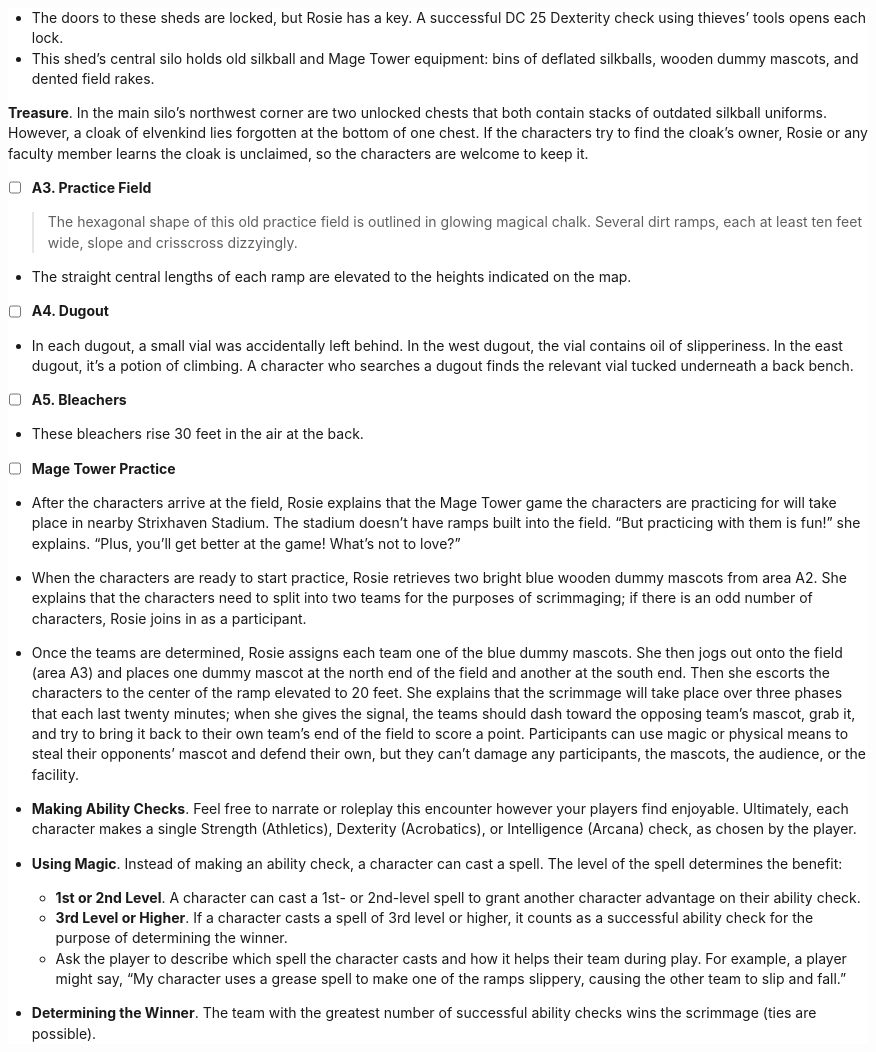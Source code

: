 - The doors to these sheds are locked, but Rosie has a key. A successful DC 25 Dexterity check using thieves’ tools opens each lock.
- This shed’s central silo holds old silkball and Mage Tower equipment: bins of deflated silkballs, wooden dummy mascots, and dented field rakes.

**Treasure**. In the main silo’s northwest corner are two unlocked chests that both contain stacks of outdated silkball uniforms. However, a cloak of elvenkind lies forgotten at the bottom of one chest. If the characters try to find the cloak’s owner, Rosie or any faculty member learns the cloak is unclaimed, so the characters are welcome to keep it.

 - [ ]  **A3. Practice Field**
>The hexagonal shape of this old practice field is outlined in glowing magical chalk. Several dirt ramps, each at least ten feet wide, slope and crisscross dizzyingly.

- The straight central lengths of each ramp are elevated to the heights indicated on the map.

 - [ ]  **A4. Dugout**

- In each dugout, a small vial was accidentally left behind. In the west dugout, the vial contains oil of slipperiness. In the east dugout, it’s a potion of climbing. A character who searches a dugout finds the relevant vial tucked underneath a back bench.

 - [ ]  **A5. Bleachers**

- These bleachers rise 30 feet in the air at the back.

 - [ ]  **Mage Tower Practice**

- After the characters arrive at the field, Rosie explains that the Mage Tower game the characters are practicing for will take place in nearby Strixhaven Stadium. The stadium doesn’t have ramps built into the field. “But practicing with them is fun!” she explains. “Plus, you’ll get better at the game! What’s not to love?”

- When the characters are ready to start practice, Rosie retrieves two bright blue wooden dummy mascots from area A2. She explains that the characters need to split into two teams for the purposes of scrimmaging; if there is an odd number of characters, Rosie joins in as a participant.
- Once the teams are determined, Rosie assigns each team one of the blue dummy mascots. She then jogs out onto the field (area A3) and places one dummy mascot at the north end of the field and another at the south end. Then she escorts the characters to the center of the ramp elevated to 20 feet. She explains that the scrimmage will take place over three phases that each last twenty minutes; when she gives the signal, the teams should dash toward the opposing team’s mascot, grab it, and try to bring it back to their own team’s end of the field to score a point. Participants can use magic or physical means to steal their opponents’ mascot and defend their own, but they can’t damage any participants, the mascots, the audience, or the facility.
- **Making Ability Checks**. Feel free to narrate or roleplay this encounter however your players find enjoyable. Ultimately, each character makes a single Strength (Athletics), Dexterity (Acrobatics), or Intelligence (Arcana) check, as chosen by the player.
- **Using Magic**. Instead of making an ability check, a character can cast a spell. The level of the spell determines the benefit:
	- **1st or 2nd Level**. A character can cast a 1st- or 2nd-level spell to grant another character advantage on their ability check.
	- **3rd Level or Higher**. If a character casts a spell of 3rd level or higher, it counts as a successful ability check for the purpose of determining the winner.
	- Ask the player to describe which spell the character casts and how it helps their team during play. For example, a player might say, “My character uses a grease spell to make one of the ramps slippery, causing the other team to slip and fall.”
- **Determining the Winner**. The team with the greatest number of successful ability checks wins the scrimmage (ties are possible).

